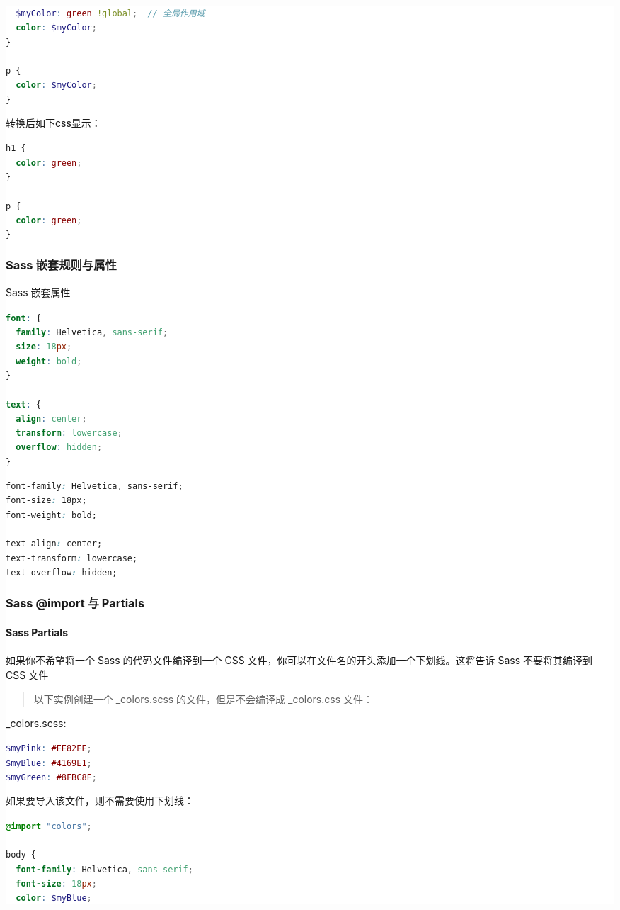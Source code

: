 ```scss
  $myColor: green !global;  // 全局作用域
  color: $myColor;
}

p {
  color: $myColor;
}
```
转换后如下css显示：
``` scss
h1 {
  color: green;
}

p {
  color: green;
}
```

### Sass 嵌套规则与属性

Sass 嵌套属性
```scss
font: {
  family: Helvetica, sans-serif;
  size: 18px;
  weight: bold;
}

text: {
  align: center;
  transform: lowercase;
  overflow: hidden;
}
```
```css
font-family: Helvetica, sans-serif;
font-size: 18px;
font-weight: bold;

text-align: center;
text-transform: lowercase;
text-overflow: hidden;
```

### Sass @import 与 Partials

#### Sass Partials
如果你不希望将一个 Sass 的代码文件编译到一个 CSS 文件，你可以在文件名的开头添加一个下划线。这将告诉 Sass 不要将其编译到 CSS 文件
> 以下实例创建一个 _colors.scss 的文件，但是不会编译成 _colors.css 文件：

_colors.scss:
```scss
$myPink: #EE82EE;
$myBlue: #4169E1;
$myGreen: #8FBC8F;
```
如果要导入该文件，则不需要使用下划线：
```scss
@import "colors";

body {
  font-family: Helvetica, sans-serif;
  font-size: 18px;
  color: $myBlue;
```